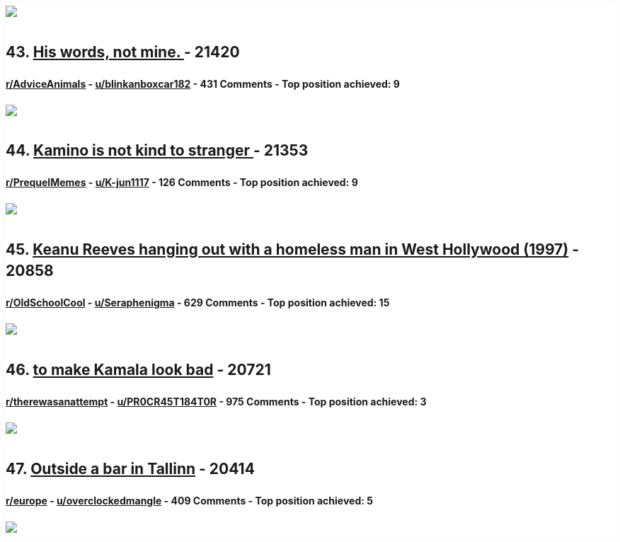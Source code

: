 <a href="https://i.redd.it/rixr1vpe8vjd1.jpeg"><img src="https://b.thumbs.redditmedia.com/4cO3Afnd_X7zR2uw0X4RLuylGHOXF0Er94p0y-0HvlA.jpg"></img></a>

## 43. [His words, not mine. ](http://reddit.com/r/AdviceAnimals/comments/1ex5ttn/his_words_not_mine/) - 21420
#### [r/AdviceAnimals](http://reddit.com/r/AdviceAnimals) - [u/blinkanboxcar182](http://reddit.com/u/blinkanboxcar182) - 431 Comments - Top position achieved: 9

<a href="https://i.redd.it/szsc06ahnvjd1.jpeg"><img src="https://a.thumbs.redditmedia.com/F9bseGPokh291lN1iJYvPba5hQV8Bt3YMOi_8SbmXn4.jpg"></img></a>

## 44. [Kamino is not kind to stranger ](http://reddit.com/r/PrequelMemes/comments/1ewp9zg/kamino_is_not_kind_to_stranger/) - 21353
#### [r/PrequelMemes](http://reddit.com/r/PrequelMemes) - [u/K-jun1117](http://reddit.com/u/K-jun1117) - 126 Comments - Top position achieved: 9

<a href="https://i.redd.it/4otr40zbrrjd1.jpeg"><img src="https://a.thumbs.redditmedia.com/VEEAXlVc2LTGhVV6X07XnbakQ1UP3XDlVOrGSav0sg0.jpg"></img></a>

## 45. [Keanu Reeves hanging out with a homeless man in West Hollywood (1997)](http://reddit.com/r/OldSchoolCool/comments/1ex2ax8/keanu_reeves_hanging_out_with_a_homeless_man_in/) - 20858
#### [r/OldSchoolCool](http://reddit.com/r/OldSchoolCool) - [u/Seraphenigma](http://reddit.com/u/Seraphenigma) - 629 Comments - Top position achieved: 15

<a href="https://i.redd.it/ixwez3h9yujd1.jpeg"><img src="https://b.thumbs.redditmedia.com/YmmeERkw3mejWm3V6ugFwlFlY5Q82n8YsLl4HsSlTVM.jpg"></img></a>

## 46. [to make Kamala look bad](http://reddit.com/r/therewasanattempt/comments/1ex4rde/to_make_kamala_look_bad/) - 20721
#### [r/therewasanattempt](http://reddit.com/r/therewasanattempt) - [u/PR0CR45T184T0R](http://reddit.com/u/PR0CR45T184T0R) - 975 Comments - Top position achieved: 3

<a href="https://i.redd.it/ob66fhssfvjd1.jpeg"><img src="https://a.thumbs.redditmedia.com/48E2O3H_YnIZEkmUjFh477ZM-Vz8O-0wLSeHFAIoyG4.jpg"></img></a>

## 47. [Outside a bar in Tallinn](http://reddit.com/r/europe/comments/1ews08m/outside_a_bar_in_tallinn/) - 20414
#### [r/europe](http://reddit.com/r/europe) - [u/overclockedmangle](http://reddit.com/u/overclockedmangle) - 409 Comments - Top position achieved: 5

<a href="https://i.redd.it/e2617gs7psjd1.jpeg"><img src="https://b.thumbs.redditmedia.com/5Evhgyh6_wYy0km69hMNpr3Bu6VWWehDQpRQjARDcPc.jpg"></img></a>
